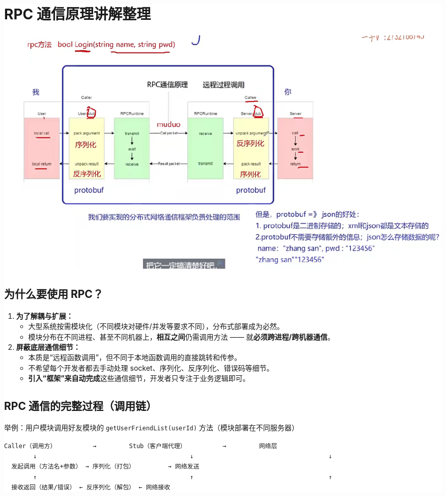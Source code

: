 # RPC 通信原理讲解整理

![image-20250430084317675](./1-mrpc.assets/image-20250430084317675.png)

## 为什么要使用 RPC？

1. **为了解耦与扩展：**
   - 大型系统按需模块化（不同模块对硬件/并发等要求不同），分布式部署成为必然。
   - 模块分布在不同进程、甚至不同机器上，**相互之间**仍需调用方法 —— 就**必须跨进程/跨机器通信**。
2. **屏蔽底层通信细节：**
   - 本质是“远程函数调用”，但不同于本地函数调用的直接跳转和传参。
   - 不希望每个开发者都去手动处理 socket、序列化、反序列化、错误码等细节。
   - **引入“框架”来自动完成**这些通信细节，开发者只专注于业务逻辑即可。

## RPC 通信的完整过程（调用链）

举例：用户模块调用好友模块的 `getUserFriendList(userId)` 方法（模块部署在不同服务器）

```
Caller（调用方）          →         Stub（客户端代理）          →         网络层
        ↓                                          ↓                                     ↓
  发起调用（方法名+参数） → 序列化（打包）         → 网络发送
        ↑                                          ↑                                     ↑
  接收返回（结果/错误） ← 反序列化（解包） ← 网络接收

```
